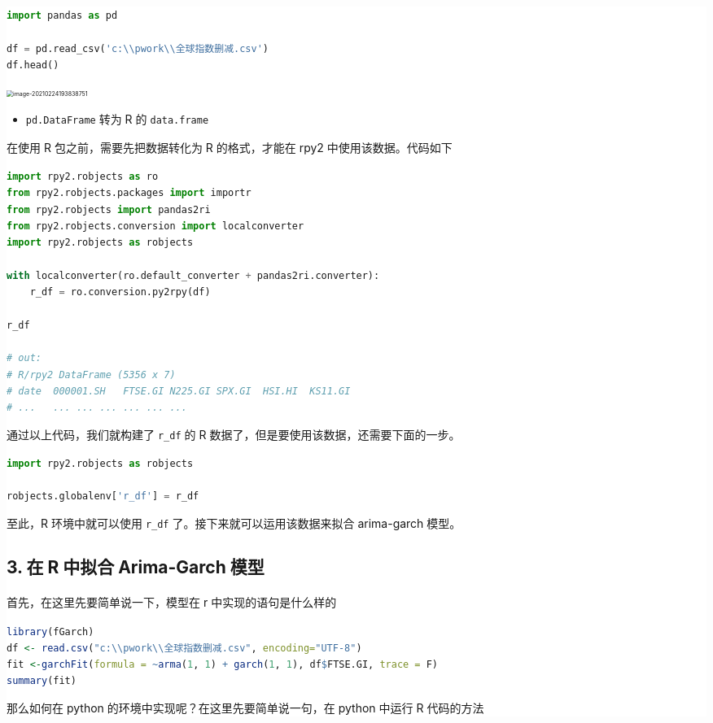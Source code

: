 ```python
import pandas as pd

df = pd.read_csv('c:\\pwork\\全球指数删减.csv')
df.head()
```

<img src="https://github.com/fanzhuanjun/fanzhuanjun.github.io/raw/master/myimages/image-20210224193838751.png" alt="image-20210224193838751" style="zoom:50%;" />

- `pd.DataFrame` 转为 R 的 `data.frame`

在使用 R 包之前，需要先把数据转化为 R 的格式，才能在 rpy2 中使用该数据。代码如下

```python
import rpy2.robjects as ro
from rpy2.robjects.packages import importr
from rpy2.robjects import pandas2ri
from rpy2.robjects.conversion import localconverter
import rpy2.robjects as robjects

with localconverter(ro.default_converter + pandas2ri.converter):
    r_df = ro.conversion.py2rpy(df)

r_df

# out: 
# R/rpy2 DataFrame (5356 x 7)
# date	000001.SH	FTSE.GI	N225.GI	SPX.GI	HSI.HI	KS11.GI
# ...	...	...	...	...	...	...
```

通过以上代码，我们就构建了 `r_df` 的 R 数据了，但是要使用该数据，还需要下面的一步。

```python
import rpy2.robjects as robjects

robjects.globalenv['r_df'] = r_df
```

至此，R 环境中就可以使用  `r_df` 了。接下来就可以运用该数据来拟合 arima-garch 模型。



## 3. 在 R 中拟合 Arima-Garch 模型

首先，在这里先要简单说一下，模型在 r 中实现的语句是什么样的

```R
library(fGarch)
df <- read.csv("c:\\pwork\\全球指数删减.csv", encoding="UTF-8")
fit <-garchFit(formula = ~arma(1, 1) + garch(1, 1), df$FTSE.GI, trace = F)
summary(fit)
```



那么如何在 python 的环境中实现呢？在这里先要简单说一句，在 python 中运行 R 代码的方法
